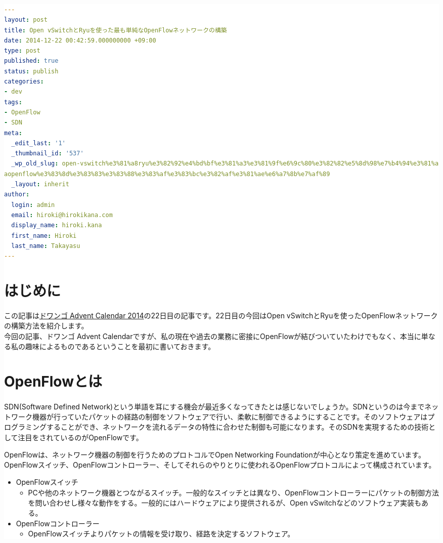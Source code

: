 ```yaml
---
layout: post
title: Open vSwitchとRyuを使った最も単純なOpenFlowネットワークの構築
date: 2014-12-22 00:42:59.000000000 +09:00
type: post
published: true
status: publish
categories:
- dev
tags:
- OpenFlow
- SDN
meta:
  _edit_last: '1'
  _thumbnail_id: '537'
  _wp_old_slug: open-vswitch%e3%81%a8ryu%e3%82%92%e4%bd%bf%e3%81%a3%e3%81%9f%e6%9c%80%e3%82%82%e5%8d%98%e7%b4%94%e3%81%aaopenflow%e3%83%8d%e3%83%83%e3%83%88%e3%83%af%e3%83%bc%e3%82%af%e3%81%ae%e6%a7%8b%e7%af%89
  _layout: inherit
author:
  login: admin
  email: hiroki@hirokikana.com
  display_name: hiroki.kana
  first_name: Hiroki
  last_name: Takayasu
---
```

# はじめに

この記事は[ドワンゴ Advent Calendar 2014](http://qiita.com/advent-calendar/2014/dwango)の22日目の記事です。22日目の今回はOpen vSwitchとRyuを使ったOpenFlowネットワークの構築方法を紹介します。  
今回の記事、ドワンゴ Advent Calendarですが、私の現在や過去の業務に密接にOpenFlowが結びついていたわけでもなく、本当に単なる私の趣味によるものであるということを最初に書いておきます。

# OpenFlowとは

SDN(Software Defined Network)という単語を耳にする機会が最近多くなってきたとは感じないでしょうか。SDNというのは今までネットワーク機器が行っていたパケットの経路の制御をソフトウェアで行い、柔軟に制御できるようにすることです。そのソフトウェアはプログラミングすることができ、ネットワークを流れるデータの特性に合わせた制御も可能になります。そのSDNを実現するための技術として注目をされているのがOpenFlowです。

OpenFlowは、ネットワーク機器の制御を行うためのプロトコルでOpen Networking Foundationが中心となり策定を進めています。OpenFlowスイッチ、OpenFlowコントローラー、そしてそれらのやりとりに使われるOpenFlowプロトコルによって構成されています。

  * OpenFlowスイッチ 
    * PCや他のネットワーク機器とつながるスイッチ。一般的なスイッチとは異なり、OpenFlowコントローラーにパケットの制御方法を問い合わせし様々な動作をする。一般的にはハードウェアにより提供されるが、Open vSwitchなどのソフトウェア実装もある。
  * OpenFlowコントローラー 
    * OpenFlowスイッチよりパケットの情報を受け取り、経路を決定するソフトウェア。
